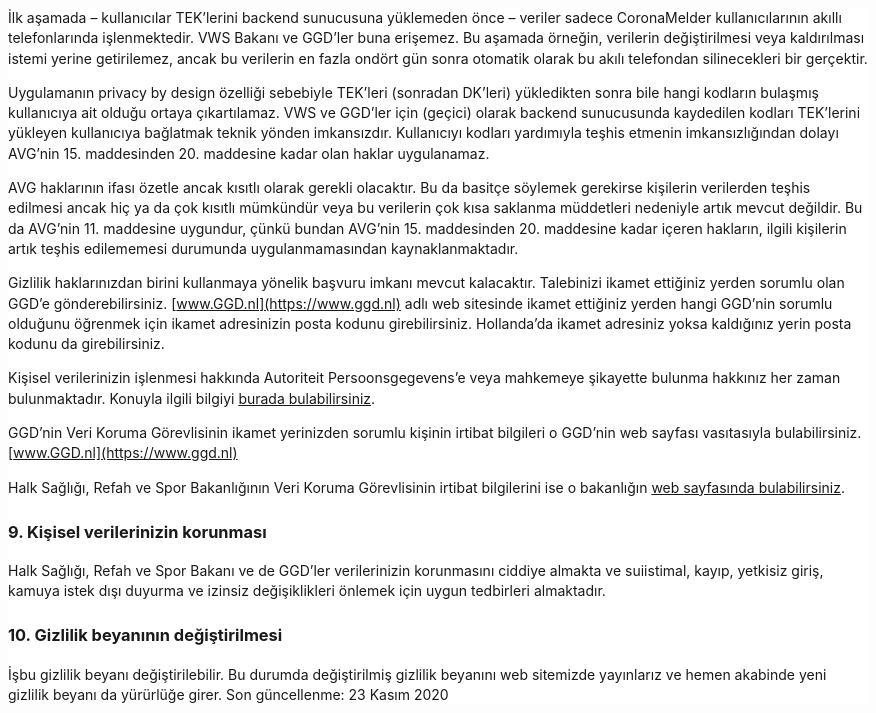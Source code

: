 İlk aşamada – kullanıcılar TEK’lerini backend sunucusuna yüklemeden önce – veriler sadece CoronaMelder kullanıcılarının akıllı telefonlarında işlenmektedir. VWS Bakanı ve GGD’ler buna erişemez. Bu aşamada örneğin, verilerin değiştirilmesi veya kaldırılması istemi yerine getirilemez, ancak bu verilerin en fazla ondört gün sonra otomatik olarak bu akılı telefondan silinecekleri bir gerçektir.

Uygulamanın privacy by design özelliği sebebiyle TEK’leri (sonradan DK’leri) yükledikten sonra bile hangi kodların bulaşmış kullanıcıya ait olduğu ortaya çıkartılamaz. VWS ve GGD’ler için (geçici) olarak backend sunucusunda kaydedilen kodları TEK’lerini yükleyen kullanıcıya bağlatmak teknik yönden imkansızdır.
Kullanıcıyı kodları yardımıyla teşhis etmenin imkansızlığından dolayı AVG’nin 15. maddesinden 20. maddesine kadar olan haklar uygulanamaz. 

AVG haklarının ifası özetle ancak kısıtlı olarak gerekli olacaktır. Bu da basitçe söylemek gerekirse kişilerin verilerden teşhis edilmesi ancak hiç ya da çok kısıtlı mümkündür veya bu verilerin çok kısa saklanma müddetleri nedeniyle artık mevcut değildir. Bu da AVG’nin 11. maddesine uygundur, çünkü bundan AVG’nin 15. maddesinden 20. maddesine kadar içeren hakların, ilgili kişilerin artık teşhis edilememesi durumunda uygulanmamasından kaynaklanmaktadır. 

Gizlilik haklarınızdan birini kullanmaya yönelik başvuru imkanı mevcut kalacaktır. Talebinizi ikamet ettiğiniz yerden sorumlu olan GGD’e gönderebilirsiniz. [www.GGD.nl](https://www.ggd.nl) adlı web sitesinde ikamet ettiğiniz yerden hangi GGD’nin sorumlu olduğunu öğrenmek için ikamet adresinizin posta kodunu girebilirsiniz. Hollanda’da ikamet adresiniz yoksa kaldığınız yerin posta kodunu da girebilirsiniz.

Kişisel verilerinizin işlenmesi hakkında Autoriteit Persoonsgegevens’e veya mahkemeye şikayette bulunma hakkınız her zaman bulunmaktadır. Konuyla ilgili bilgiyi [burada bulabilirsiniz](https://autoriteitpersoonsgegevens.nl/nl/onderwerpen/algemene-informatie-avg/rechten-van-betrokkenen). 

GGD’nin Veri Koruma Görevlisinin ikamet yerinizden sorumlu kişinin irtibat bilgileri o GGD’nin web sayfası vasıtasıyla bulabilirsiniz. [www.GGD.nl](https://www.ggd.nl)

Halk Sağlığı, Refah ve Spor Bakanlığının Veri Koruma Görevlisinin irtibat bilgilerini ise o bakanlığın <a href="https://www.rijksoverheid.nl/ministeries/ministerie-van-volksgezondheid-welzijn-en-sport/avg/contact/functionaris-gegevensbescherming" target="_blank" rel="noopener noreferrer">web sayfasında bulabilirsiniz</a>.

### 9. Kişisel verilerinizin korunması
Halk Sağlığı, Refah ve Spor Bakanı ve de GGD’ler verilerinizin korunmasını ciddiye almakta ve suiistimal, kayıp, yetkisiz giriş, kamuya istek dışı duyurma ve izinsiz değişiklikleri önlemek için uygun tedbirleri almaktadır.

### 10. Gizlilik beyanının değiştirilmesi
İşbu  gizlilik beyanı değiştirilebilir. Bu durumda değiştirilmiş gizlilik beyanını web sitemizde yayınlarız ve  hemen akabinde yeni gizlilik beyanı da yürürlüğe girer. 
Son güncellenme: 23 Kasım 2020
